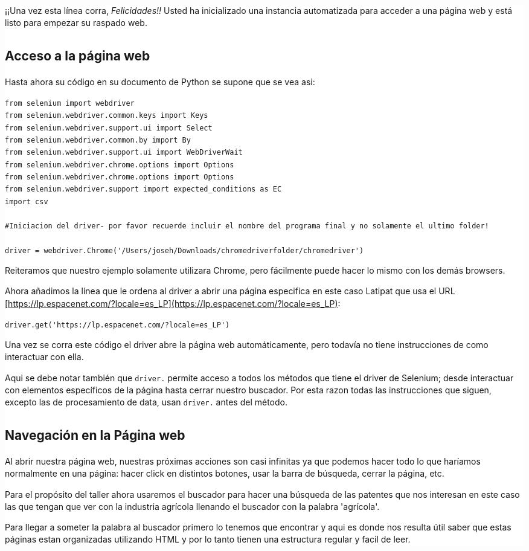 ¡¡Una vez esta línea corra, _Felicidades!!_ Usted ha inicializado una instancia automatizada para acceder a una página web y está listo para empezar su raspado web.

## Acceso a la página web

Hasta ahora su código en su documento de Python se supone que se vea asi:

```
from selenium import webdriver
from selenium.webdriver.common.keys import Keys
from selenium.webdriver.support.ui import Select
from selenium.webdriver.common.by import By
from selenium.webdriver.support.ui import WebDriverWait 
from selenium.webdriver.chrome.options import Options
from selenium.webdriver.chrome.options import Options
from selenium.webdriver.support import expected_conditions as EC
import csv

#Iniciacion del driver- por favor recuerde incluir el nombre del programa final y no solamente el ultimo folder!

driver = webdriver.Chrome('/Users/joseh/Downloads/chromedriverfolder/chromedriver')

```

Reiteramos que nuestro ejemplo solamente utilizara Chrome, pero fácilmente puede hacer lo mismo con los demás browsers.

Ahora añadimos la línea que le ordena al driver a abrir una página especifica en este caso Latipat que usa el URL [https://lp.espacenet.com/?locale=es_LP](https://lp.espacenet.com/?locale=es_LP):

```
driver.get('https://lp.espacenet.com/?locale=es_LP')
```

Una vez se corra este código el driver abre la página web automáticamente, pero todavía no tiene instrucciones de como interactuar con ella.

Aqui se debe notar también que `driver.` permite acceso a todos los métodos que tiene el driver de Selenium; desde interactuar con elementos específicos de la página hasta cerrar nuestro buscador. Por esta razon todas las instrucciones que siguen, excepto las de procesamiento de data, usan `driver.` antes del método.

## Navegación en la Página web

Al abrir nuestra página web, nuestras próximas acciones son casi infinitas ya que podemos hacer todo lo que haríamos normalmente en una página: hacer click en distintos botones, usar la barra de búsqueda, cerrar la página, etc. 

Para el propósito del taller ahora usaremos el buscador para hacer una búsqueda de las patentes que nos interesan en este caso las que tengan que ver con la industria agrícola llenando el buscador con la palabra 'agrícola'.

Para llegar a someter la palabra al buscador primero lo tenemos que encontrar y aqui es donde nos resulta útil saber que estas páginas estan organizadas utilizando HTML y por lo tanto tienen una estructura regular y facil de leer. 
